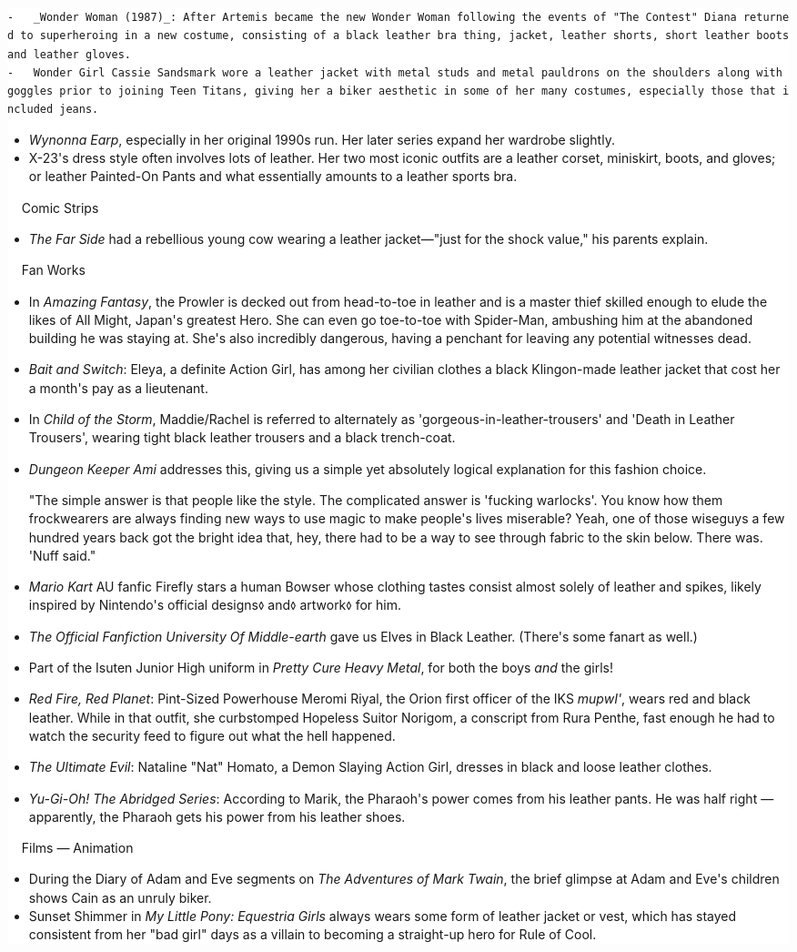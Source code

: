     -   _Wonder Woman (1987)_: After Artemis became the new Wonder Woman following the events of "The Contest" Diana returned to superheroing in a new costume, consisting of a black leather bra thing, jacket, leather shorts, short leather boots and leather gloves.
    -   Wonder Girl Cassie Sandsmark wore a leather jacket with metal studs and metal pauldrons on the shoulders along with goggles prior to joining Teen Titans, giving her a biker aesthetic in some of her many costumes, especially those that included jeans.
-   _Wynonna Earp_, especially in her original 1990s run. Her later series expand her wardrobe slightly.
-   X-23's dress style often involves lots of leather. Her two most iconic outfits are a leather corset, miniskirt, boots, and gloves; or leather Painted-On Pants and what essentially amounts to a leather sports bra.

    Comic Strips 

-   _The Far Side_ had a rebellious young cow wearing a leather jacket—"just for the shock value," his parents explain.

    Fan Works 

-   In _Amazing Fantasy_, the Prowler is decked out from head-to-toe in leather and is a master thief skilled enough to elude the likes of All Might, Japan's greatest Hero. She can even go toe-to-toe with Spider-Man, ambushing him at the abandoned building he was staying at. She's also incredibly dangerous, having a penchant for leaving any potential witnesses dead.
-   _Bait and Switch_: Eleya, a definite Action Girl, has among her civilian clothes a black Klingon-made leather jacket that cost her a month's pay as a lieutenant.
-   In _Child of the Storm_, Maddie/Rachel is referred to alternately as 'gorgeous-in-leather-trousers' and 'Death in Leather Trousers', wearing tight black leather trousers and a black trench-coat.
-   _Dungeon Keeper Ami_ addresses this, giving us a simple yet absolutely logical explanation for this fashion choice.
    
    "The simple answer is that people like the style. The complicated answer is 'fucking warlocks'. You know how them frockwearers are always finding new ways to use magic to make people's lives miserable? Yeah, one of those wiseguys a few hundred years back got the bright idea that, hey, there had to be a way to see through fabric to the skin below. There was. 'Nuff said."
    
-   _Mario Kart_ AU fanfic Firefly stars a human Bowser whose clothing tastes consist almost solely of leather and spikes, likely inspired by Nintendo's official designs<small>◊</small> and<small>◊</small> artwork<small>◊</small> for him.
-   _The Official Fanfiction University Of Middle-earth_ gave us Elves in Black Leather. (There's some fanart as well.)
-   Part of the Isuten Junior High uniform in _Pretty Cure Heavy Metal_, for both the boys _and_ the girls!
-   _Red Fire, Red Planet_: Pint-Sized Powerhouse Meromi Riyal, the Orion first officer of the IKS _mupwI'_, wears red and black leather. While in that outfit, she curbstomped Hopeless Suitor Norigom, a conscript from Rura Penthe, fast enough he had to watch the security feed to figure out what the hell happened.
-   _The Ultimate Evil_: Nataline "Nat" Homato, a Demon Slaying Action Girl, dresses in black and loose leather clothes.
-   _Yu-Gi-Oh! The Abridged Series_: According to Marik, the Pharaoh's power comes from his leather pants. He was half right — apparently, the Pharaoh gets his power from his leather shoes.

    Films — Animation 

-   During the Diary of Adam and Eve segments on _The Adventures of Mark Twain_, the brief glimpse at Adam and Eve's children shows Cain as an unruly biker.
-   Sunset Shimmer in _My Little Pony: Equestria Girls_ always wears some form of leather jacket or vest, which has stayed consistent from her "bad girl" days as a villain to becoming a straight-up hero for Rule of Cool.

